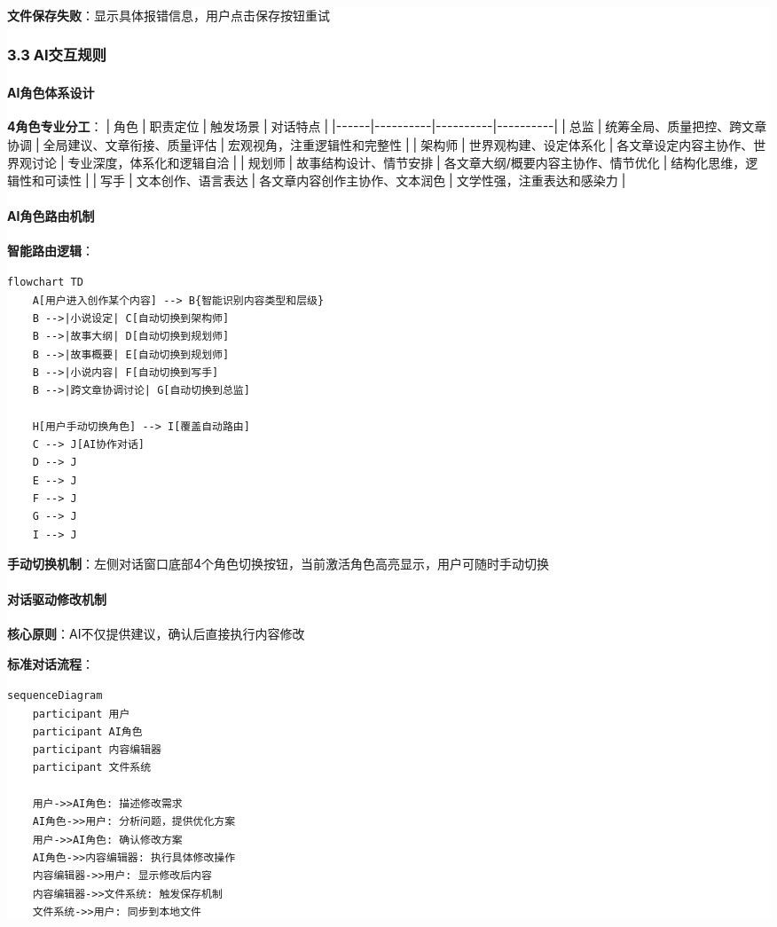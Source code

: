 **文件保存失败**：显示具体报错信息，用户点击保存按钮重试
### 3.3 AI交互规则

#### AI角色体系设计

**4角色专业分工**：
| 角色 | 职责定位 | 触发场景 | 对话特点 |
|------|----------|----------|----------|
| 总监 | 统筹全局、质量把控、跨文章协调 | 全局建议、文章衔接、质量评估 | 宏观视角，注重逻辑性和完整性 |
| 架构师 | 世界观构建、设定体系化 | 各文章设定内容主协作、世界观讨论 | 专业深度，体系化和逻辑自洽 |
| 规划师 | 故事结构设计、情节安排 | 各文章大纲/概要内容主协作、情节优化 | 结构化思维，逻辑性和可读性 |
| 写手 | 文本创作、语言表达 | 各文章内容创作主协作、文本润色 | 文学性强，注重表达和感染力 |

#### AI角色路由机制

**智能路由逻辑**：
```mermaid
flowchart TD
    A[用户进入创作某个内容] --> B{智能识别内容类型和层级}
    B -->|小说设定| C[自动切换到架构师]
    B -->|故事大纲| D[自动切换到规划师]
    B -->|故事概要| E[自动切换到规划师]
    B -->|小说内容| F[自动切换到写手]
    B -->|跨文章协调讨论| G[自动切换到总监]

    H[用户手动切换角色] --> I[覆盖自动路由]
    C --> J[AI协作对话]
    D --> J
    E --> J
    F --> J
    G --> J
    I --> J
```

**手动切换机制**：左侧对话窗口底部4个角色切换按钮，当前激活角色高亮显示，用户可随时手动切换

#### 对话驱动修改机制

**核心原则**：AI不仅提供建议，确认后直接执行内容修改

**标准对话流程**：
```mermaid
sequenceDiagram
    participant 用户
    participant AI角色
    participant 内容编辑器
    participant 文件系统

    用户->>AI角色: 描述修改需求
    AI角色->>用户: 分析问题，提供优化方案
    用户->>AI角色: 确认修改方案
    AI角色->>内容编辑器: 执行具体修改操作
    内容编辑器->>用户: 显示修改后内容
    内容编辑器->>文件系统: 触发保存机制
    文件系统->>用户: 同步到本地文件
```
